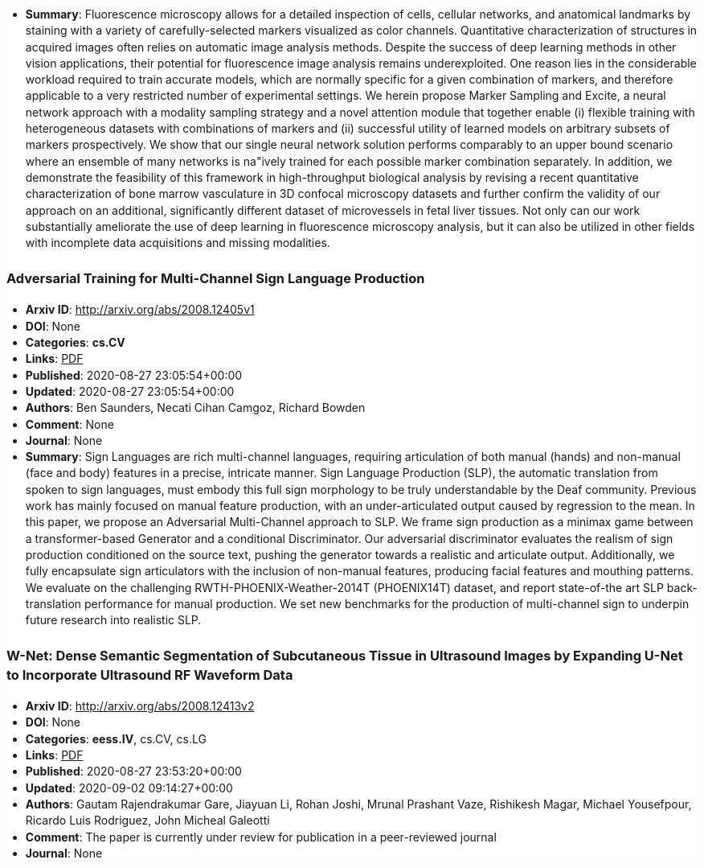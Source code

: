 - **Summary**: Fluorescence microscopy allows for a detailed inspection of cells, cellular networks, and anatomical landmarks by staining with a variety of carefully-selected markers visualized as color channels. Quantitative characterization of structures in acquired images often relies on automatic image analysis methods. Despite the success of deep learning methods in other vision applications, their potential for fluorescence image analysis remains underexploited. One reason lies in the considerable workload required to train accurate models, which are normally specific for a given combination of markers, and therefore applicable to a very restricted number of experimental settings. We herein propose Marker Sampling and Excite, a neural network approach with a modality sampling strategy and a novel attention module that together enable (i) flexible training with heterogeneous datasets with combinations of markers and (ii) successful utility of learned models on arbitrary subsets of markers prospectively. We show that our single neural network solution performs comparably to an upper bound scenario where an ensemble of many networks is na\"ively trained for each possible marker combination separately. In addition, we demonstrate the feasibility of this framework in high-throughput biological analysis by revising a recent quantitative characterization of bone marrow vasculature in 3D confocal microscopy datasets and further confirm the validity of our approach on an additional, significantly different dataset of microvessels in fetal liver tissues. Not only can our work substantially ameliorate the use of deep learning in fluorescence microscopy analysis, but it can also be utilized in other fields with incomplete data acquisitions and missing modalities.



### Adversarial Training for Multi-Channel Sign Language Production
- **Arxiv ID**: http://arxiv.org/abs/2008.12405v1
- **DOI**: None
- **Categories**: **cs.CV**
- **Links**: [PDF](http://arxiv.org/pdf/2008.12405v1)
- **Published**: 2020-08-27 23:05:54+00:00
- **Updated**: 2020-08-27 23:05:54+00:00
- **Authors**: Ben Saunders, Necati Cihan Camgoz, Richard Bowden
- **Comment**: None
- **Journal**: None
- **Summary**: Sign Languages are rich multi-channel languages, requiring articulation of both manual (hands) and non-manual (face and body) features in a precise, intricate manner. Sign Language Production (SLP), the automatic translation from spoken to sign languages, must embody this full sign morphology to be truly understandable by the Deaf community. Previous work has mainly focused on manual feature production, with an under-articulated output caused by regression to the mean.   In this paper, we propose an Adversarial Multi-Channel approach to SLP. We frame sign production as a minimax game between a transformer-based Generator and a conditional Discriminator. Our adversarial discriminator evaluates the realism of sign production conditioned on the source text, pushing the generator towards a realistic and articulate output. Additionally, we fully encapsulate sign articulators with the inclusion of non-manual features, producing facial features and mouthing patterns.   We evaluate on the challenging RWTH-PHOENIX-Weather-2014T (PHOENIX14T) dataset, and report state-of-the art SLP back-translation performance for manual production. We set new benchmarks for the production of multi-channel sign to underpin future research into realistic SLP.



### W-Net: Dense Semantic Segmentation of Subcutaneous Tissue in Ultrasound Images by Expanding U-Net to Incorporate Ultrasound RF Waveform Data
- **Arxiv ID**: http://arxiv.org/abs/2008.12413v2
- **DOI**: None
- **Categories**: **eess.IV**, cs.CV, cs.LG
- **Links**: [PDF](http://arxiv.org/pdf/2008.12413v2)
- **Published**: 2020-08-27 23:53:20+00:00
- **Updated**: 2020-09-02 09:14:27+00:00
- **Authors**: Gautam Rajendrakumar Gare, Jiayuan Li, Rohan Joshi, Mrunal Prashant Vaze, Rishikesh Magar, Michael Yousefpour, Ricardo Luis Rodriguez, John Micheal Galeotti
- **Comment**: The paper is currently under review for publication in a
  peer-reviewed journal
- **Journal**: None